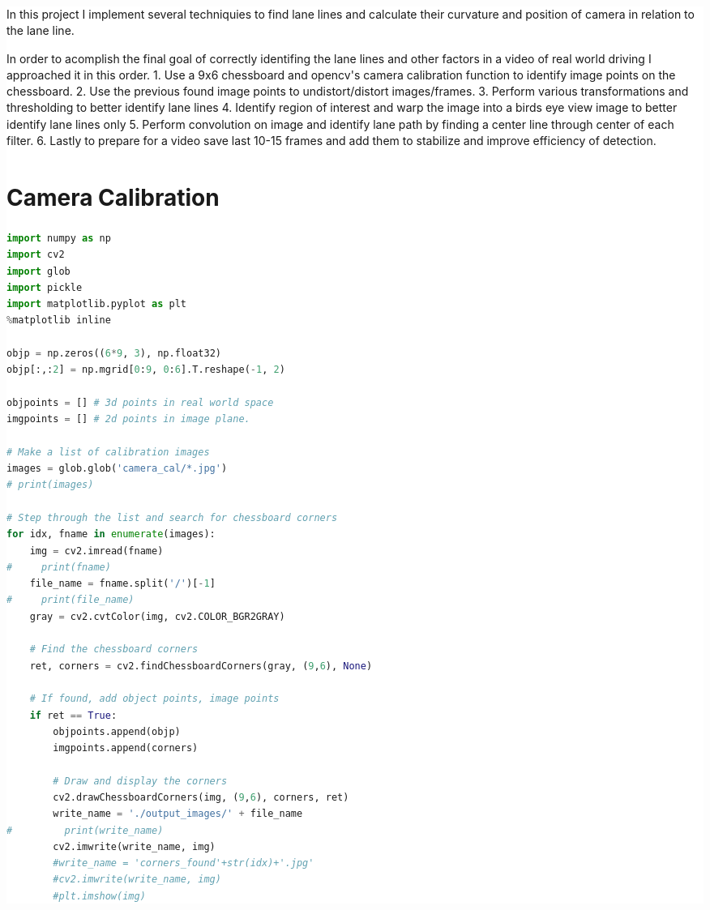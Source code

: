 
In this project I implement several techniquies to find lane lines and calculate their curvature and position of camera in relation to the lane line.

In order to acomplish the final goal of correctly identifing the lane lines and other factors in a video of real world driving I approached it in this order.
    1. Use a 9x6 chessboard and opencv's camera calibration function to identify image points on the chessboard.
    2. Use the previous found image points to undistort/distort images/frames.
    3. Perform various transformations and thresholding to better identify lane lines
    4. Identify region of interest and warp the image into a birds eye view image to better identify lane lines only
    5. Perform convolution on image and identify lane path by finding a center line through center of each filter.
    6. Lastly to prepare for a video save last 10-15 frames and add them to stabilize and improve efficiency of detection.

<h1>Camera Calibration</h1>


```python
import numpy as np
import cv2
import glob
import pickle
import matplotlib.pyplot as plt
%matplotlib inline

objp = np.zeros((6*9, 3), np.float32)
objp[:,:2] = np.mgrid[0:9, 0:6].T.reshape(-1, 2)

objpoints = [] # 3d points in real world space
imgpoints = [] # 2d points in image plane.

# Make a list of calibration images
images = glob.glob('camera_cal/*.jpg')
# print(images)

# Step through the list and search for chessboard corners
for idx, fname in enumerate(images):
    img = cv2.imread(fname)
#     print(fname)
    file_name = fname.split('/')[-1]
#     print(file_name)
    gray = cv2.cvtColor(img, cv2.COLOR_BGR2GRAY)

    # Find the chessboard corners
    ret, corners = cv2.findChessboardCorners(gray, (9,6), None)

    # If found, add object points, image points
    if ret == True:
        objpoints.append(objp)
        imgpoints.append(corners)

        # Draw and display the corners
        cv2.drawChessboardCorners(img, (9,6), corners, ret)
        write_name = './output_images/' + file_name
#         print(write_name)
        cv2.imwrite(write_name, img)        
        #write_name = 'corners_found'+str(idx)+'.jpg'
        #cv2.imwrite(write_name, img)
        #plt.imshow(img)
```
